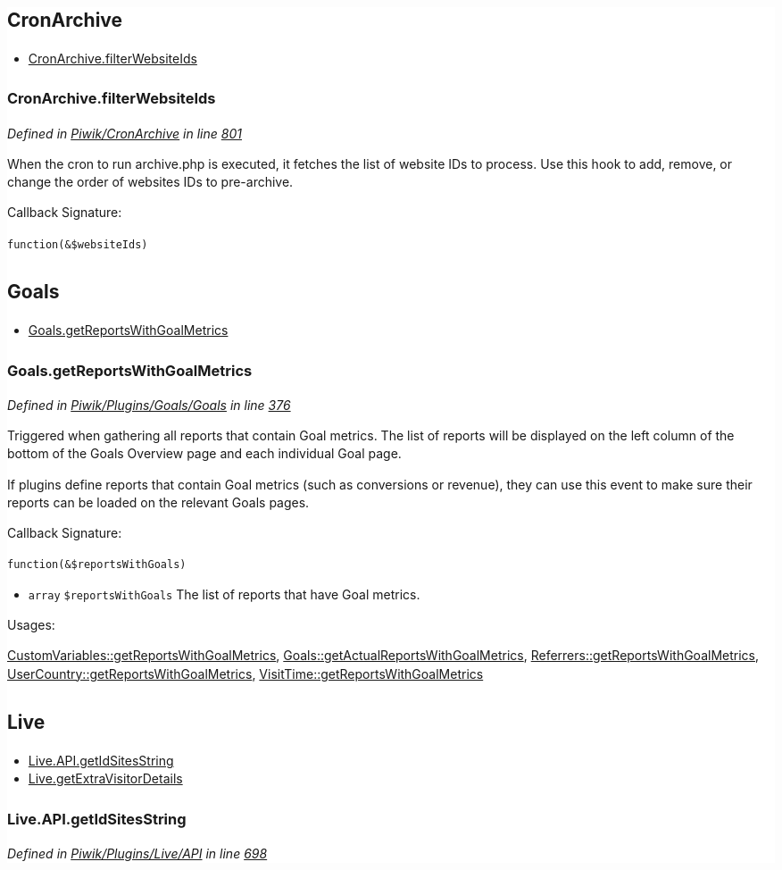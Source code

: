 ## CronArchive

- [CronArchive.filterWebsiteIds](#cronarchivefilterwebsiteids)

### CronArchive.filterWebsiteIds
_Defined in [Piwik/CronArchive](https://github.com/piwik/piwik/blob/2.0-b10/core/CronArchive.php) in line [801](https://github.com/piwik/piwik/blob/2.0-b10/core/CronArchive.php#L801)_

When the cron to run archive.php is executed, it fetches the list of website IDs to process. Use this hook to add, remove, or change the order of websites IDs to pre-archive.

Callback Signature:
<pre><code>function(&amp;$websiteIds)</code></pre>

## Goals

- [Goals.getReportsWithGoalMetrics](#goalsgetreportswithgoalmetrics)

### Goals.getReportsWithGoalMetrics
_Defined in [Piwik/Plugins/Goals/Goals](https://github.com/piwik/piwik/blob/2.0-b10/plugins/Goals/Goals.php) in line [376](https://github.com/piwik/piwik/blob/2.0-b10/plugins/Goals/Goals.php#L376)_

Triggered when gathering all reports that contain Goal metrics. The list of reports
will be displayed on the left column of the bottom of the Goals Overview page and
each individual Goal page.

If plugins define reports that contain Goal metrics (such as conversions or revenue),
they can use this event to make sure their reports can be loaded on the relevant
Goals pages.

Callback Signature:
<pre><code>function(&amp;$reportsWithGoals)</code></pre>

- `array` `$reportsWithGoals` The list of reports that have Goal metrics.

Usages:

[CustomVariables::getReportsWithGoalMetrics](https://github.com/piwik/piwik/blob/2.0-b10/plugins/CustomVariables/CustomVariables.php#L126), [Goals::getActualReportsWithGoalMetrics](https://github.com/piwik/piwik/blob/2.0-b10/plugins/Goals/Goals.php#L416), [Referrers::getReportsWithGoalMetrics](https://github.com/piwik/piwik/blob/2.0-b10/plugins/Referrers/Referrers.php#L257), [UserCountry::getReportsWithGoalMetrics](https://github.com/piwik/piwik/blob/2.0-b10/plugins/UserCountry/UserCountry.php#L306), [VisitTime::getReportsWithGoalMetrics](https://github.com/piwik/piwik/blob/2.0-b10/plugins/VisitTime/VisitTime.php#L97)

## Live

- [Live.API.getIdSitesString](#liveapigetidsitesstring)
- [Live.getExtraVisitorDetails](#livegetextravisitordetails)

### Live.API.getIdSitesString
_Defined in [Piwik/Plugins/Live/API](https://github.com/piwik/piwik/blob/2.0-b10/plugins/Live/API.php) in line [698](https://github.com/piwik/piwik/blob/2.0-b10/plugins/Live/API.php#L698)_
